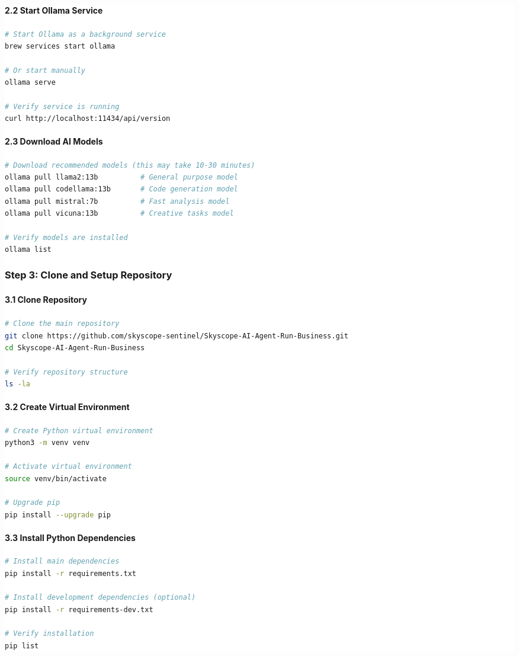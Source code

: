 #### **2.2 Start Ollama Service**
```bash
# Start Ollama as a background service
brew services start ollama

# Or start manually
ollama serve

# Verify service is running
curl http://localhost:11434/api/version
```

#### **2.3 Download AI Models**
```bash
# Download recommended models (this may take 10-30 minutes)
ollama pull llama2:13b          # General purpose model
ollama pull codellama:13b       # Code generation model  
ollama pull mistral:7b          # Fast analysis model
ollama pull vicuna:13b          # Creative tasks model

# Verify models are installed
ollama list
```

### **Step 3: Clone and Setup Repository**

#### **3.1 Clone Repository**
```bash
# Clone the main repository
git clone https://github.com/skyscope-sentinel/Skyscope-AI-Agent-Run-Business.git
cd Skyscope-AI-Agent-Run-Business

# Verify repository structure
ls -la
```

#### **3.2 Create Virtual Environment**
```bash
# Create Python virtual environment
python3 -m venv venv

# Activate virtual environment
source venv/bin/activate

# Upgrade pip
pip install --upgrade pip
```

#### **3.3 Install Python Dependencies**
```bash
# Install main dependencies
pip install -r requirements.txt

# Install development dependencies (optional)
pip install -r requirements-dev.txt

# Verify installation
pip list
```
